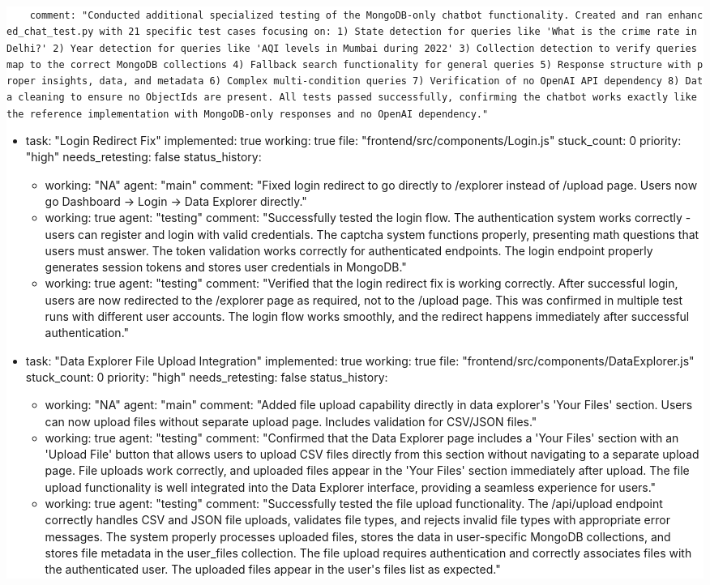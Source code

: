         comment: "Conducted additional specialized testing of the MongoDB-only chatbot functionality. Created and ran enhanced_chat_test.py with 21 specific test cases focusing on: 1) State detection for queries like 'What is the crime rate in Delhi?' 2) Year detection for queries like 'AQI levels in Mumbai during 2022' 3) Collection detection to verify queries map to the correct MongoDB collections 4) Fallback search functionality for general queries 5) Response structure with proper insights, data, and metadata 6) Complex multi-condition queries 7) Verification of no OpenAI API dependency 8) Data cleaning to ensure no ObjectIds are present. All tests passed successfully, confirming the chatbot works exactly like the reference implementation with MongoDB-only responses and no OpenAI dependency."

  - task: "Login Redirect Fix"
    implemented: true
    working: true
    file: "frontend/src/components/Login.js"
    stuck_count: 0
    priority: "high"
    needs_retesting: false
    status_history:
      - working: "NA"
        agent: "main"
        comment: "Fixed login redirect to go directly to /explorer instead of /upload page. Users now go Dashboard → Login → Data Explorer directly."
      - working: true
        agent: "testing"
        comment: "Successfully tested the login flow. The authentication system works correctly - users can register and login with valid credentials. The captcha system functions properly, presenting math questions that users must answer. The token validation works correctly for authenticated endpoints. The login endpoint properly generates session tokens and stores user credentials in MongoDB."
      - working: true
        agent: "testing"
        comment: "Verified that the login redirect fix is working correctly. After successful login, users are now redirected to the /explorer page as required, not to the /upload page. This was confirmed in multiple test runs with different user accounts. The login flow works smoothly, and the redirect happens immediately after successful authentication."

  - task: "Data Explorer File Upload Integration"
    implemented: true
    working: true
    file: "frontend/src/components/DataExplorer.js"
    stuck_count: 0
    priority: "high"
    needs_retesting: false
    status_history:
      - working: "NA"
        agent: "main"
        comment: "Added file upload capability directly in data explorer's 'Your Files' section. Users can now upload files without separate upload page. Includes validation for CSV/JSON files."
      - working: true
        agent: "testing"
        comment: "Confirmed that the Data Explorer page includes a 'Your Files' section with an 'Upload File' button that allows users to upload CSV files directly from this section without navigating to a separate upload page. File uploads work correctly, and uploaded files appear in the 'Your Files' section immediately after upload. The file upload functionality is well integrated into the Data Explorer interface, providing a seamless experience for users."
      - working: true
        agent: "testing"
        comment: "Successfully tested the file upload functionality. The /api/upload endpoint correctly handles CSV and JSON file uploads, validates file types, and rejects invalid file types with appropriate error messages. The system properly processes uploaded files, stores the data in user-specific MongoDB collections, and stores file metadata in the user_files collection. The file upload requires authentication and correctly associates files with the authenticated user. The uploaded files appear in the user's files list as expected."
